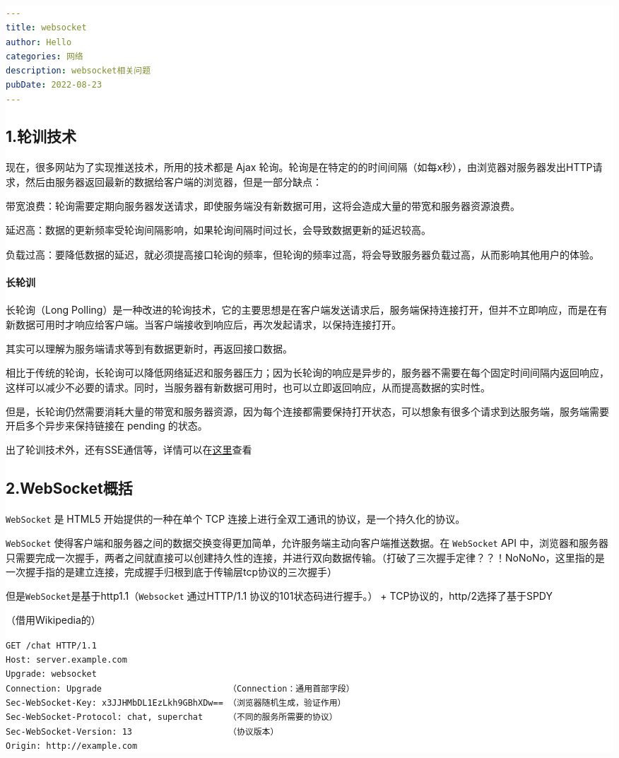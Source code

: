 ```yaml
---
title: websocket
author: Hello
categories: 网络
description: websocket相关问题
pubDate: 2022-08-23 
---
```

## 1.轮训技术

现在，很多网站为了实现推送技术，所用的技术都是 Ajax 轮询。轮询是在特定的的时间间隔（如每x秒），由浏览器对服务器发出HTTP请求，然后由服务器返回最新的数据给客户端的浏览器，但是一部分缺点：

带宽浪费：轮询需要定期向服务器发送请求，即使服务端没有新数据可用，这将会造成大量的带宽和服务器资源浪费。

延迟高：数据的更新频率受轮询间隔影响，如果轮询间隔时间过长，会导致数据更新的延迟较高。

负载过高：要降低数据的延迟，就必须提高接口轮询的频率，但轮询的频率过高，将会导致服务器负载过高，从而影响其他用户的体验。



#### 长轮训

长轮询（Long Polling）是一种改进的轮询技术，它的主要思想是在客户端发送请求后，服务端保持连接打开，但并不立即响应，而是在有新数据可用时才响应给客户端。当客户端接收到响应后，再次发起请求，以保持连接打开。

其实可以理解为服务端请求等到有数据更新时，再返回接口数据。



相比于传统的轮询，长轮询可以降低网络延迟和服务器压力；因为长轮询的响应是异步的，服务器不需要在每个固定时间间隔内返回响应，这样可以减少不必要的请求。同时，当服务器有新数据可用时，也可以立即返回响应，从而提高数据的实时性。

但是，长轮询仍然需要消耗大量的带宽和服务器资源，因为每个连接都需要保持打开状态，可以想象有很多个请求到达服务端，服务端需要开启多个异步来保持链接在 pending 的状态。



出了轮训技术外，还有SSE通信等，详情可以在[这里](https://juejin.cn/post/7236915296962248760)查看



## 2.WebSocket概括

`WebSocket` 是 HTML5 开始提供的一种在单个 TCP 连接上进行全双工通讯的协议，是一个持久化的协议。

`WebSocket` 使得客户端和服务器之间的数据交换变得更加简单，允许服务端主动向客户端推送数据。在 `WebSocket` API 中，浏览器和服务器只需要完成一次握手，两者之间就直接可以创建持久性的连接，并进行双向数据传输。（打破了三次握手定律？？！NoNoNo，这里指的是一次握手指的是建立连接，完成握手归根到底于传输层tcp协议的三次握手）

但是`WebSocket`是基于http1.1（`Websocket` 通过HTTP/1.1 协议的101状态码进行握手。） + TCP协议的，http/2选择了基于SPDY

（借用Wikipedia的）

```http
GET /chat HTTP/1.1
Host: server.example.com
Upgrade: websocket
Connection: Upgrade                         （Connection：通用首部字段）
Sec-WebSocket-Key: x3JJHMbDL1EzLkh9GBhXDw== （浏览器随机生成，验证作用）
Sec-WebSocket-Protocol: chat, superchat     （不同的服务所需要的协议）
Sec-WebSocket-Version: 13                   （协议版本）
Origin: http://example.com
```
